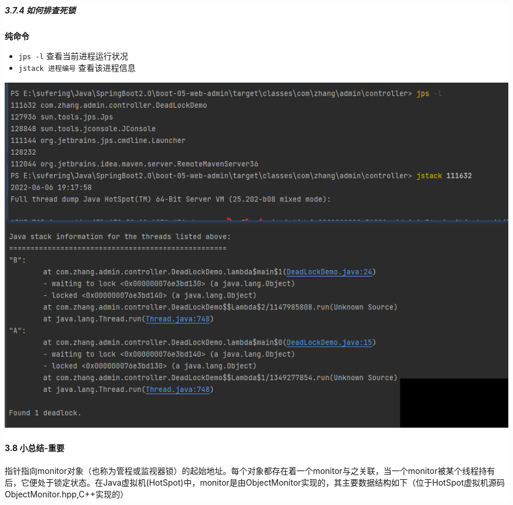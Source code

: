 ##### 3.7.4 如何排查死锁

**纯命令**

- `jps -l` 查看当前进程运行状况
- `jstack 进程编号` 查看该进程信息

![2](./images/2.png)

#### 3.8 小总结-重要

指针指向monitor对象（也称为管程或监视器锁）的起始地址。每个对象都存在着一个monitor与之关联，当一个monitor被某个线程持有后，它便处于锁定状态。在Java虚拟机(HotSpot)中，monitor是由ObjectMonitor实现的，其主要数据结构如下（位于HotSpot虚拟机源码ObjectMonitor.hpp,C++实现的）